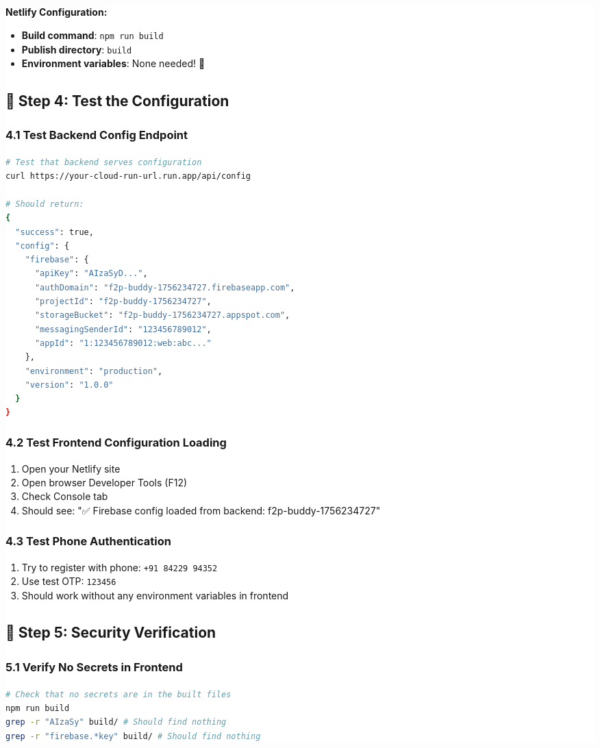 **Netlify Configuration:**
- **Build command**: `npm run build`
- **Publish directory**: `build` 
- **Environment variables**: None needed! 🎉

## 🧪 Step 4: Test the Configuration

### 4.1 Test Backend Config Endpoint
```bash
# Test that backend serves configuration
curl https://your-cloud-run-url.run.app/api/config

# Should return:
{
  "success": true,
  "config": {
    "firebase": {
      "apiKey": "AIzaSyD...",
      "authDomain": "f2p-buddy-1756234727.firebaseapp.com",
      "projectId": "f2p-buddy-1756234727",
      "storageBucket": "f2p-buddy-1756234727.appspot.com",
      "messagingSenderId": "123456789012",
      "appId": "1:123456789012:web:abc..."
    },
    "environment": "production",
    "version": "1.0.0"
  }
}
```

### 4.2 Test Frontend Configuration Loading
1. Open your Netlify site
2. Open browser Developer Tools (F12)
3. Check Console tab
4. Should see: "✅ Firebase config loaded from backend: f2p-buddy-1756234727"

### 4.3 Test Phone Authentication
1. Try to register with phone: `+91 84229 94352`
2. Use test OTP: `123456`
3. Should work without any environment variables in frontend

## 🔐 Step 5: Security Verification

### 5.1 Verify No Secrets in Frontend
```bash
# Check that no secrets are in the built files
npm run build
grep -r "AIzaSy" build/ # Should find nothing
grep -r "firebase.*key" build/ # Should find nothing
```
